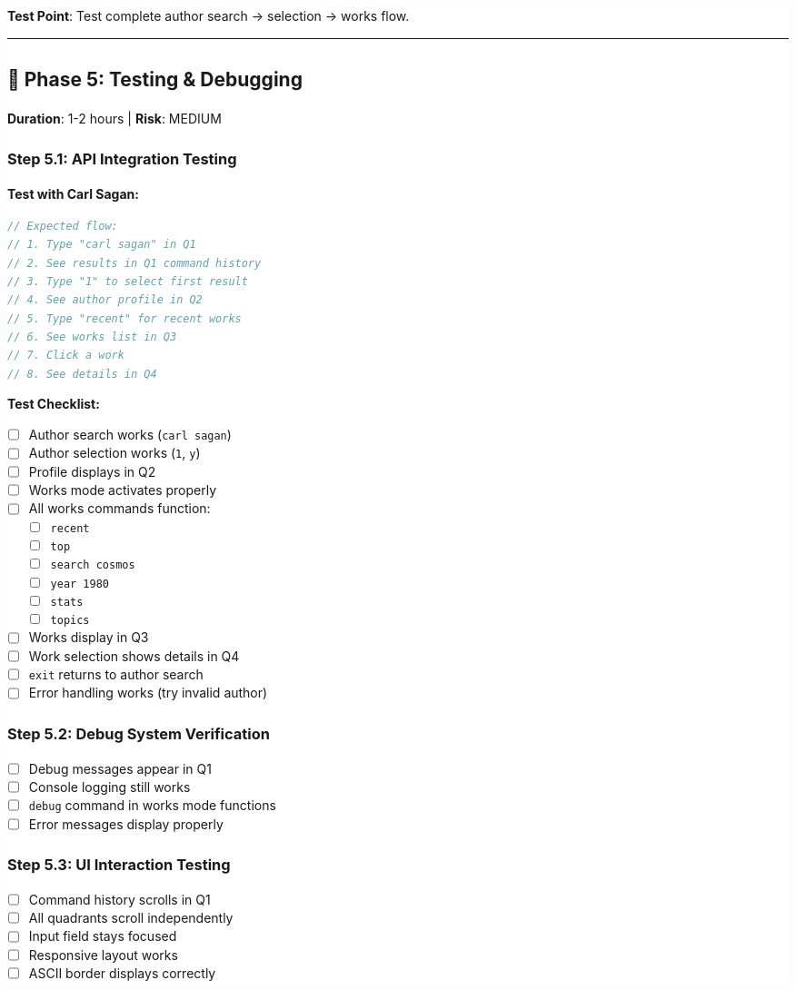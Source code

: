 **Test Point**: Test complete author search → selection → works flow.

---

## 🧪 **Phase 5: Testing & Debugging**
**Duration**: 1-2 hours | **Risk**: MEDIUM

### **Step 5.1: API Integration Testing**

**Test with Carl Sagan:**
```javascript
// Expected flow:
// 1. Type "carl sagan" in Q1
// 2. See results in Q1 command history
// 3. Type "1" to select first result
// 4. See author profile in Q2
// 5. Type "recent" for recent works
// 6. See works list in Q3
// 7. Click a work
// 8. See details in Q4
```

**Test Checklist:**
- [ ] Author search works (`carl sagan`)
- [ ] Author selection works (`1`, `y`)
- [ ] Profile displays in Q2
- [ ] Works mode activates properly
- [ ] All works commands function:
  - [ ] `recent`
  - [ ] `top` 
  - [ ] `search cosmos`
  - [ ] `year 1980`
  - [ ] `stats`
  - [ ] `topics`
- [ ] Works display in Q3
- [ ] Work selection shows details in Q4
- [ ] `exit` returns to author search
- [ ] Error handling works (try invalid author)

### **Step 5.2: Debug System Verification**
- [ ] Debug messages appear in Q1
- [ ] Console logging still works
- [ ] `debug` command in works mode functions
- [ ] Error messages display properly

### **Step 5.3: UI Interaction Testing**
- [ ] Command history scrolls in Q1
- [ ] All quadrants scroll independently
- [ ] Input field stays focused
- [ ] Responsive layout works
- [ ] ASCII border displays correctly
